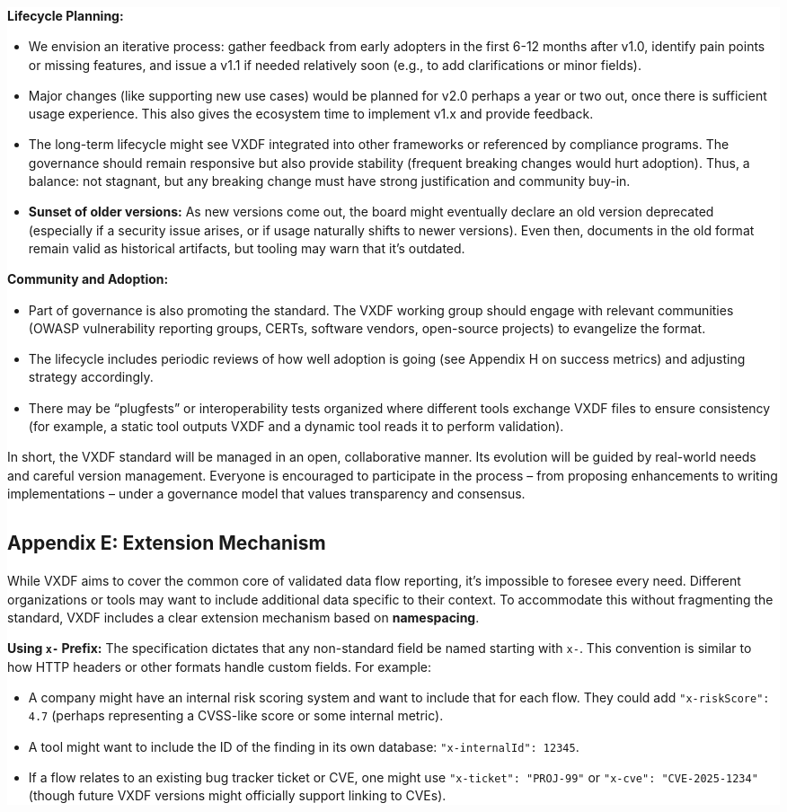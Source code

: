 **Lifecycle Planning:**

* We envision an iterative process: gather feedback from early adopters in the first 6-12 months after v1.0, identify pain points or missing features, and issue a v1.1 if needed relatively soon (e.g., to add clarifications or minor fields).

* Major changes (like supporting new use cases) would be planned for v2.0 perhaps a year or two out, once there is sufficient usage experience. This also gives the ecosystem time to implement v1.x and provide feedback.

* The long-term lifecycle might see VXDF integrated into other frameworks or referenced by compliance programs. The governance should remain responsive but also provide stability (frequent breaking changes would hurt adoption). Thus, a balance: not stagnant, but any breaking change must have strong justification and community buy-in.

* **Sunset of older versions:** As new versions come out, the board might eventually declare an old version deprecated (especially if a security issue arises, or if usage naturally shifts to newer versions). Even then, documents in the old format remain valid as historical artifacts, but tooling may warn that it’s outdated.

**Community and Adoption:**

* Part of governance is also promoting the standard. The VXDF working group should engage with relevant communities (OWASP vulnerability reporting groups, CERTs, software vendors, open-source projects) to evangelize the format.

* The lifecycle includes periodic reviews of how well adoption is going (see Appendix H on success metrics) and adjusting strategy accordingly.

* There may be “plugfests” or interoperability tests organized where different tools exchange VXDF files to ensure consistency (for example, a static tool outputs VXDF and a dynamic tool reads it to perform validation).

In short, the VXDF standard will be managed in an open, collaborative manner. Its evolution will be guided by real-world needs and careful version management. Everyone is encouraged to participate in the process – from proposing enhancements to writing implementations – under a governance model that values transparency and consensus.

## **Appendix E: Extension Mechanism**

While VXDF aims to cover the common core of validated data flow reporting, it’s impossible to foresee every need. Different organizations or tools may want to include additional data specific to their context. To accommodate this without fragmenting the standard, VXDF includes a clear extension mechanism based on **namespacing**.

**Using `x-` Prefix:** The specification dictates that any non-standard field be named starting with `x-`. This convention is similar to how HTTP headers or other formats handle custom fields. For example:

* A company might have an internal risk scoring system and want to include that for each flow. They could add `"x-riskScore": 4.7` (perhaps representing a CVSS-like score or some internal metric).

* A tool might want to include the ID of the finding in its own database: `"x-internalId": 12345`.

* If a flow relates to an existing bug tracker ticket or CVE, one might use `"x-ticket": "PROJ-99"` or `"x-cve": "CVE-2025-1234"` (though future VXDF versions might officially support linking to CVEs).
